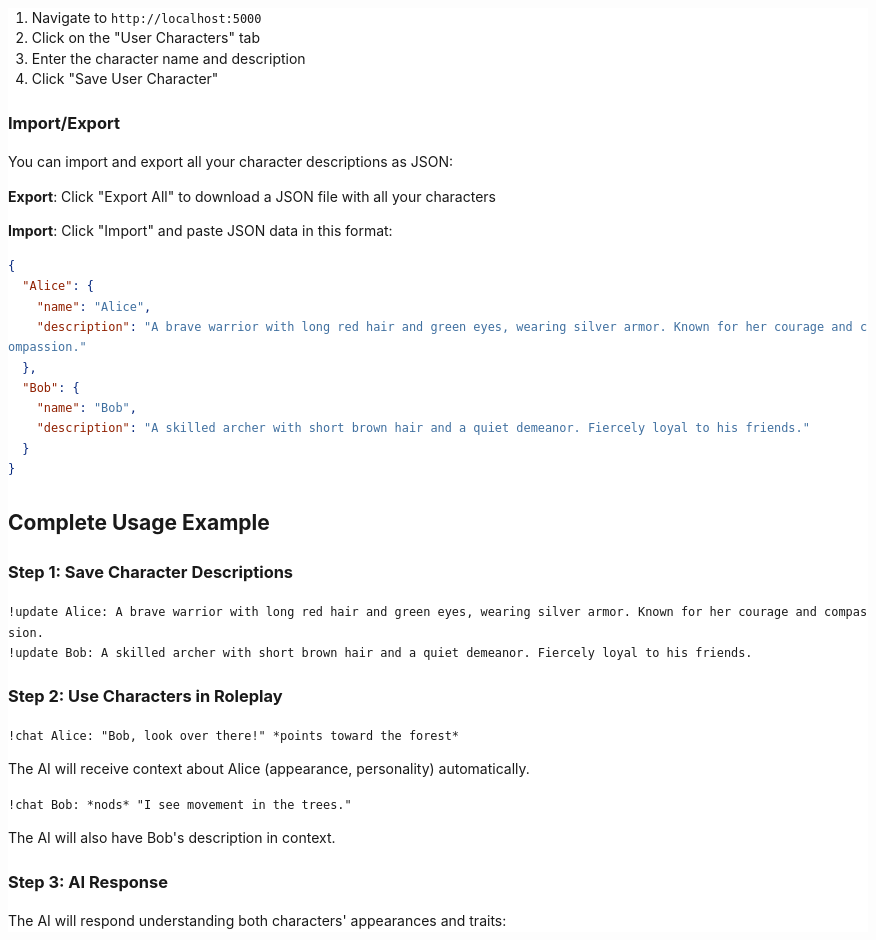 1. Navigate to `http://localhost:5000`
2. Click on the "User Characters" tab
3. Enter the character name and description
4. Click "Save User Character"

### Import/Export

You can import and export all your character descriptions as JSON:

**Export**: Click "Export All" to download a JSON file with all your characters

**Import**: Click "Import" and paste JSON data in this format:
```json
{
  "Alice": {
    "name": "Alice",
    "description": "A brave warrior with long red hair and green eyes, wearing silver armor. Known for her courage and compassion."
  },
  "Bob": {
    "name": "Bob",
    "description": "A skilled archer with short brown hair and a quiet demeanor. Fiercely loyal to his friends."
  }
}
```

## Complete Usage Example

### Step 1: Save Character Descriptions

```
!update Alice: A brave warrior with long red hair and green eyes, wearing silver armor. Known for her courage and compassion.
!update Bob: A skilled archer with short brown hair and a quiet demeanor. Fiercely loyal to his friends.
```

### Step 2: Use Characters in Roleplay

```
!chat Alice: "Bob, look over there!" *points toward the forest*
```

The AI will receive context about Alice (appearance, personality) automatically.

```
!chat Bob: *nods* "I see movement in the trees."
```

The AI will also have Bob's description in context.

### Step 3: AI Response

The AI will respond understanding both characters' appearances and traits:

